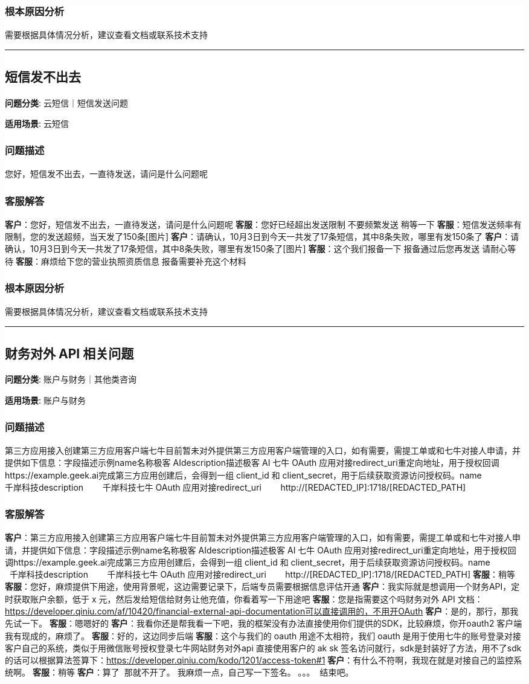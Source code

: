 ### 根本原因分析

需要根据具体情况分析，建议查看文档或联系技术支持

---

## 短信发不出去

**问题分类**: 云短信｜短信发送问题

**适用场景**: 云短信

### 问题描述

您好，短信发不出去，一直待发送，请问是什么问题呢

### 客服解答

**客户**：您好，短信发不出去，一直待发送，请问是什么问题呢
**客服**：您好已经超出发送限制 不要频繁发送 稍等一下
**客服**：短信发送频率有限制，您的发送超频，当天发了150条[图片]
**客户**：请确认，10月3日到今天一共发了17条短信，其中8条失败，哪里有发150条了
**客户**：请确认，10月3日到今天一共发了17条短信，其中8条失败，哪里有发150条了[图片]
**客服**：这个我们报备一下 报备通过后您再发送 请耐心等待
**客服**：麻烦给下您的营业执照资质信息 报备需要补充这个材料

### 根本原因分析

需要根据具体情况分析，建议查看文档或联系技术支持

---

## 财务对外 API 相关问题

**问题分类**: 账户与财务｜其他类咨询

**适用场景**: 账户与财务

### 问题描述

第三方应用接入创建第三方应用客户端七牛目前暂未对外提供第三方应用客户端管理的入口，如有需要，需提工单或和七牛对接人申请，并提供如下信息：字段描述示例name名称极客 AIdescription描述极客 AI 七牛 OAuth 应用对接redirect_uri重定向地址，用于授权回调https://example.geek.ai完成第三方应用创建后，会得到一组 client_id 和 client_secret，用于后续获取资源访问授权码。name                千岸科技description        千岸科技七牛 OAuth 应用对接redirect_uri        http://[REDACTED_IP]:1718/[REDACTED_PATH]

### 客服解答

**客户**：第三方应用接入创建第三方应用客户端七牛目前暂未对外提供第三方应用客户端管理的入口，如有需要，需提工单或和七牛对接人申请，并提供如下信息：字段描述示例name名称极客 AIdescription描述极客 AI 七牛 OAuth 应用对接redirect_uri重定向地址，用于授权回调https://example.geek.ai完成第三方应用创建后，会得到一组 client_id 和 client_secret，用于后续获取资源访问授权码。name                千岸科技description        千岸科技七牛 OAuth 应用对接redirect_uri        http://[REDACTED_IP]:1718/[REDACTED_PATH]
**客服**：稍等
**客服**：您好，麻烦提供下用途，使用背景呢，这边需要记录下，后端专员需要根据信息评估开通
**客户**：我实际就是想调用一个财务API，定时获取账户余额，低于 x 元，然后发给短信给财务让他充值，你看着写一下用途吧
**客服**：您是指需要这个吗财务对外 API 文档：https://developer.qiniu.com/af/10420/financial-external-api-documentation可以直接调用的，不用开OAuth
**客户**：是的，那行，那我先试一下。
**客服**：嗯嗯好的
**客户**：我看你还是帮我看一下吧，我的框架没有办法直接使用你们提供的SDK，比较麻烦，你开oauth2 客户端我有现成的，麻烦了。
**客服**：好的，这边同步后端
**客服**：这个与我们的 oauth 用途不太相符，我们 oauth 是用于使用七牛的账号登录对接客户自己的系统，类似于用微信账号授权登录七牛网站财务对外api 直接使用客户的 ak sk 签名访问就行，sdk是封装好了方法，用不了sdk的话可以根据算法签算下：https://developer.qiniu.com/kodo/1201/access-token#1
**客户**：有什么不符啊，我现在就是对接自己的监控系统啊。
**客服**：稍等
**客户**：算了  那就不开了。 我麻烦一点，自己写一下签名。 。。。  结束吧。
